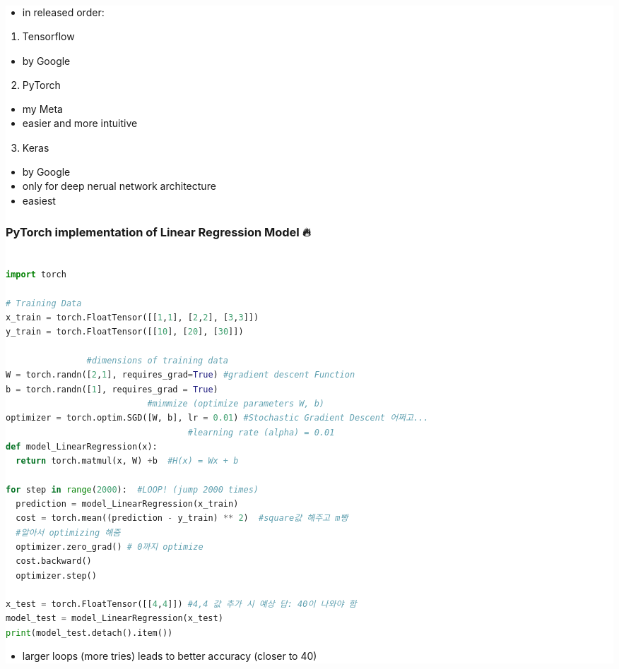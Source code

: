 - in released order: 

1. Tensorflow
  - by Google
  
2. PyTorch
  - my Meta
  - easier and more intuitive

3. Keras
  - by Google
  - only for deep nerual network architecture 
  - easiest

### PyTorch implementation of Linear Regression Model 🔥

```py

import torch

# Training Data
x_train = torch.FloatTensor([[1,1], [2,2], [3,3]])
y_train = torch.FloatTensor([[10], [20], [30]])
                
                #dimensions of training data
W = torch.randn([2,1], requires_grad=True) #gradient descent Function
b = torch.randn([1], requires_grad = True) 
                            #mimmize (optimize parameters W, b)
optimizer = torch.optim.SGD([W, b], lr = 0.01) #Stochastic Gradient Descent 어쩌고...
                                    #learning rate (alpha) = 0.01
def model_LinearRegression(x):
  return torch.matmul(x, W) +b  #H(x) = Wx + b

for step in range(2000):  #LOOP! (jump 2000 times)
  prediction = model_LinearRegression(x_train)
  cost = torch.mean((prediction - y_train) ** 2)  #square값 해주고 m빵
  #알아서 optimizing 해줌
  optimizer.zero_grad() # 0까지 optimize
  cost.backward()       
  optimizer.step()

x_test = torch.FloatTensor([[4,4]]) #4,4 값 추가 시 예상 답: 40이 나와야 함
model_test = model_LinearRegression(x_test)
print(model_test.detach().item())
```

- larger loops (more tries) leads to better accuracy (closer to 40)
